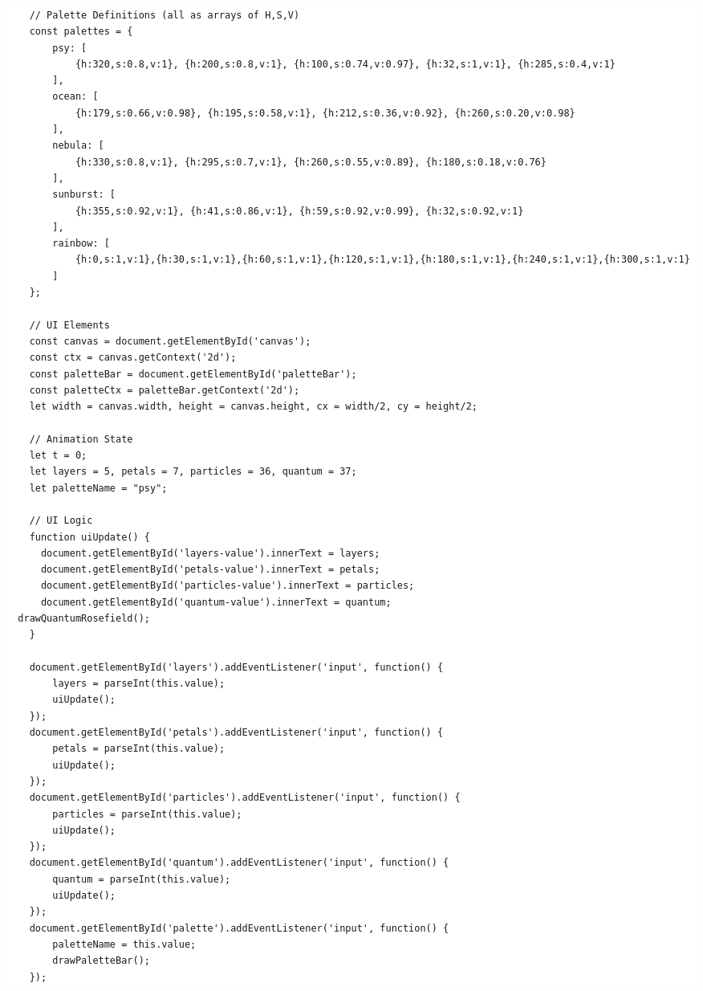         // Palette Definitions (all as arrays of H,S,V)
        const palettes = {
            psy: [
                {h:320,s:0.8,v:1}, {h:200,s:0.8,v:1}, {h:100,s:0.74,v:0.97}, {h:32,s:1,v:1}, {h:285,s:0.4,v:1}
            ],
            ocean: [
                {h:179,s:0.66,v:0.98}, {h:195,s:0.58,v:1}, {h:212,s:0.36,v:0.92}, {h:260,s:0.20,v:0.98}
            ],
            nebula: [
                {h:330,s:0.8,v:1}, {h:295,s:0.7,v:1}, {h:260,s:0.55,v:0.89}, {h:180,s:0.18,v:0.76}
            ],
            sunburst: [
                {h:355,s:0.92,v:1}, {h:41,s:0.86,v:1}, {h:59,s:0.92,v:0.99}, {h:32,s:0.92,v:1}
            ],
            rainbow: [
                {h:0,s:1,v:1},{h:30,s:1,v:1},{h:60,s:1,v:1},{h:120,s:1,v:1},{h:180,s:1,v:1},{h:240,s:1,v:1},{h:300,s:1,v:1}
            ]
        };

        // UI Elements
        const canvas = document.getElementById('canvas');
        const ctx = canvas.getContext('2d');
        const paletteBar = document.getElementById('paletteBar');
        const paletteCtx = paletteBar.getContext('2d');
        let width = canvas.width, height = canvas.height, cx = width/2, cy = height/2;

        // Animation State
        let t = 0;
        let layers = 5, petals = 7, particles = 36, quantum = 37;
        let paletteName = "psy";

        // UI Logic
        function uiUpdate() {
          document.getElementById('layers-value').innerText = layers;
          document.getElementById('petals-value').innerText = petals;
          document.getElementById('particles-value').innerText = particles;
          document.getElementById('quantum-value').innerText = quantum;
	  drawQuantumRosefield();
        }

        document.getElementById('layers').addEventListener('input', function() {
            layers = parseInt(this.value);
            uiUpdate();
        });
        document.getElementById('petals').addEventListener('input', function() {
            petals = parseInt(this.value);
            uiUpdate();
        });
        document.getElementById('particles').addEventListener('input', function() {
            particles = parseInt(this.value);
            uiUpdate();
        });
        document.getElementById('quantum').addEventListener('input', function() {
            quantum = parseInt(this.value);
            uiUpdate();
        });
        document.getElementById('palette').addEventListener('input', function() {
            paletteName = this.value;
            drawPaletteBar();
        });
